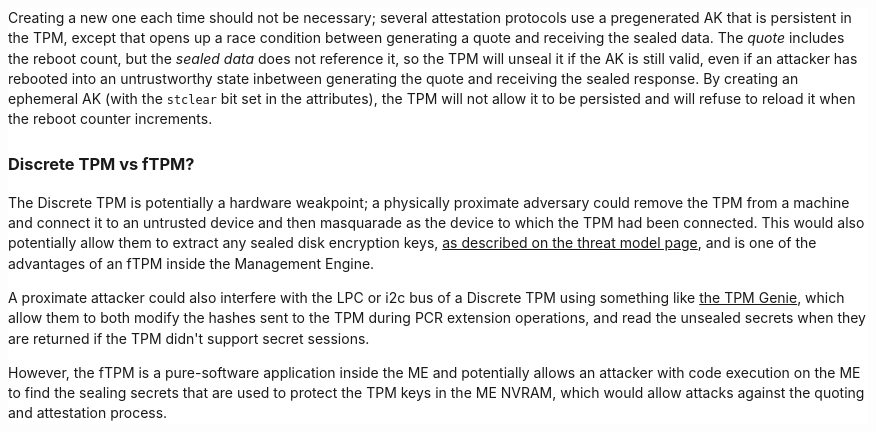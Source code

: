 Creating a new one each time should not be necessary; several attestation protocols
use a pregenerated AK that is persistent in the TPM, except that opens up
a race condition between generating a quote and receiving the sealed
data.  The *quote* includes the reboot count, but the *sealed data*
does not reference it, so the TPM will unseal it if the AK is still
valid, even if an attacker has rebooted into an untrustworthy state
inbetween generating the quote and receiving the sealed response.
By creating an ephemeral AK (with the `stclear` bit set in the
attributes), the TPM will not allow it to be persisted and will refuse
to reload it when the reboot counter increments.


### Discrete TPM vs fTPM?

The Discrete TPM is potentially a hardware weakpoint; a physically
proximate adversary could remove the TPM from a machine and connect
it to an untrusted device and then masquarade as the device to which
the TPM had been connected.  This would also potentially allow them to
extract any sealed disk encryption keys, [as described on the threat
model page](threats.md), and is one of the advantages of an fTPM inside
the Management Engine.

A proximate attacker could also interfere with the LPC
or i2c bus of a Discrete TPM using something like
[the TPM Genie](https://www.nccgroup.com/uk/our-research/tpm-genie/),
which allow them to both modify the hashes sent to the TPM during PCR
extension operations, and read the unsealed secrets when they are returned
if the TPM didn't support secret sessions.

However, the fTPM is a pure-software application inside the ME and
potentially allows an attacker with code execution on the ME to find
the sealing secrets that are used to protect the TPM keys in the ME
NVRAM, which would allow attacks against the quoting and attestation
process.
